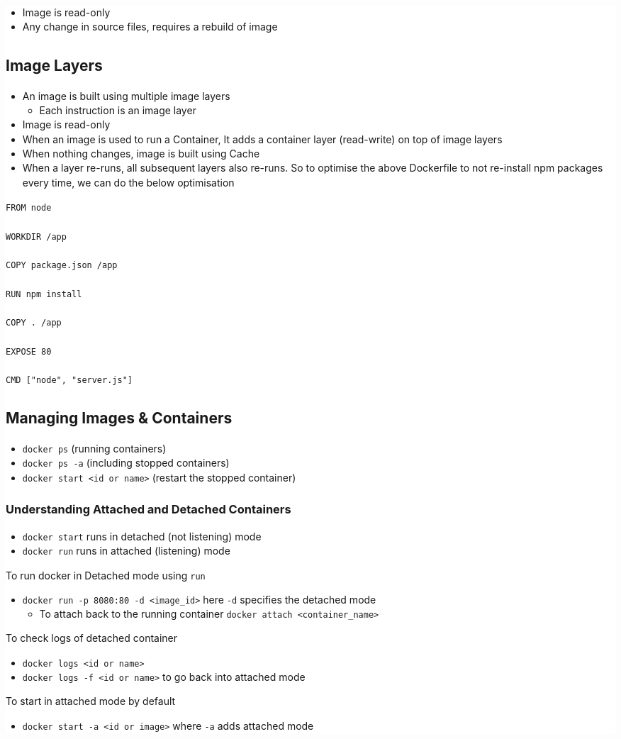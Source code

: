 - Image is read-only
- Any change in source files, requires a rebuild of image

## Image Layers

- An image is built using multiple image layers
    - Each instruction is an image layer
- Image is read-only
- When an image is used to run a Container, It adds a container layer (read-write) on top of image layers
- When nothing changes, image is built using Cache
- When a layer re-runs, all subsequent layers also re-runs. So to optimise the above Dockerfile to not re-install npm packages every time, we can do the below optimisation

```docker
FROM node

WORKDIR /app

COPY package.json /app

RUN npm install

COPY . /app

EXPOSE 80

CMD ["node", "server.js"]
```

## Managing Images & Containers

- `docker ps` (running containers)
- `docker ps -a` (including stopped containers)
- `docker start <id or name>` (restart the stopped container)

### Understanding Attached and Detached Containers

- `docker start` runs in detached (not listening) mode
- `docker run` runs in attached (listening) mode

To run docker in Detached mode using `run`

- `docker run -p 8080:80 -d <image_id>` here `-d` specifies the detached mode
    - To attach back to the running container `docker attach <container_name>`

To check logs of detached container

- `docker logs <id or name>`
- `docker logs -f <id or name>` to go back into attached mode

To start in attached mode by default

- `docker start -a <id or image>` where `-a` adds attached mode
